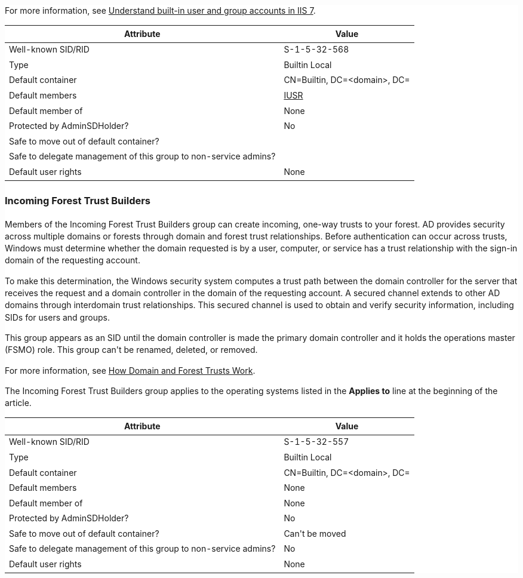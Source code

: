 For more information, see [Understand built-in user and group accounts in IIS 7](/iis/get-started/planning-for-security/understanding-built-in-user-and-group-accounts-in-iis).

|Attribute|Value|
|--- |--- |
|Well-known SID/RID|S-1-5-32-568|
|Type|Builtin Local|
|Default container|CN=Builtin, DC=\<domain>, DC=|
|Default members|[IUSR](understand-special-identities-groups.md#iusr)|
|Default member of|None|
|Protected by AdminSDHolder?|No|
|Safe to move out of default container?||
|Safe to delegate management of this group to non-service admins?||
|Default user rights|None|

### Incoming Forest Trust Builders

Members of the Incoming Forest Trust Builders group can create incoming, one-way trusts to your forest. AD provides security across multiple domains or forests through domain and forest trust relationships. Before authentication can occur across trusts, Windows must determine whether the domain requested is by a user, computer, or service has a trust relationship with the sign-in domain of the requesting account.

To make this determination, the Windows security system computes a trust path between the domain controller for the server that receives the request and a domain controller in the domain of the requesting account. A secured channel extends to other AD domains through interdomain trust relationships. This secured channel is used to obtain and verify security information, including SIDs for users and groups.

This group appears as an SID until the domain controller is made the primary domain controller and it holds the operations master (FSMO) role. This group can't be renamed, deleted, or removed.

For more information, see [How Domain and Forest Trusts Work](/previous-versions/windows/it-pro/windows-server-2003/cc773178(v=ws.10)).

The Incoming Forest Trust Builders group applies to the operating systems listed in the **Applies to** line at the beginning of the article.

|Attribute|Value|
|--- |--- |
|Well-known SID/RID|S-1-5-32-557|
|Type|Builtin Local|
|Default container|CN=Builtin, DC=\<domain>, DC=|
|Default members|None|
|Default member of|None|
|Protected by AdminSDHolder?|No|
|Safe to move out of default container?|Can't be moved|
|Safe to delegate management of this group to non-service admins?|No|
|Default user rights|None|
